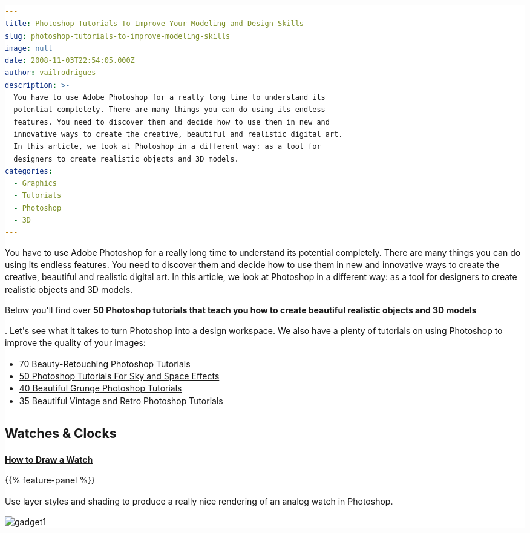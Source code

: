 ```yaml
---
title: Photoshop Tutorials To Improve Your Modeling and Design Skills
slug: photoshop-tutorials-to-improve-modeling-skills
image: null
date: 2008-11-03T22:54:05.000Z
author: vailrodrigues
description: >-
  You have to use Adobe Photoshop for a really long time to understand its
  potential completely. There are many things you can do using its endless
  features. You need to discover them and decide how to use them in new and
  innovative ways to create the creative, beautiful and realistic digital art.
  In this article, we look at Photoshop in a different way: as a tool for
  designers to create realistic objects and 3D models.
categories:
  - Graphics
  - Tutorials
  - Photoshop
  - 3D
---
```

You have to use Adobe Photoshop for a really long time to understand its potential completely. There are many things you can do using its endless features. You need to discover them and decide how to use them in new and innovative ways to create the creative, beautiful and realistic digital art. In this article, we look at Photoshop in a different way: as a tool for designers to create realistic objects and 3D models. 

Below you'll find over <strong>50 Photoshop tutorials that teach you how to create beautiful realistic objects and 3D models</strong>

. Let's see what it takes to turn Photoshop into a design workspace. We also have a plenty of tutorials on using Photoshop to improve the quality of your images:

*   [70 Beauty-Retouching Photoshop Tutorials](https://www.smashingmagazine.com/2008/07/15/70-beauty-retouching-photoshop-tutorials/)
*   [50 Photoshop Tutorials For Sky and Space Effects](https://www.smashingmagazine.com/2008/08/07/50-photoshop-tutorials-for-sky-and-space-effects/)
*   [40 Beautiful Grunge Photoshop Tutorials](https://www.smashingmagazine.com/2008/10/28/40-beautiful-grunge-photoshop-tutorials/)
*   [35 Beautiful Vintage and Retro Photoshop Tutorials](https://www.smashingmagazine.com/2008/10/14/30-beautiful-vintageretro-photoshop-tutorials/)

## Watches & Clocks

<a href="https://design.tutsplus.com/tutorials/how-to-draw-a-watch-in-photoshop--psd-6870"><strong>How to Draw a Watch</strong></a>

{{% feature-panel %}}

Use layer styles and shading to produce a really nice rendering of an analog watch in Photoshop.

<a href="https://design.tutsplus.com/tutorials/how-to-draw-a-watch-in-photoshop--psd-6870"><img loading="lazy" decoding="async" src="https://archive.smashing.media/assets/344dbf88-fdf9-42bb-adb4-46f01eedd629/0d6e5308-6db6-4cf3-b022-e08a95c275ee/gadget1.jpg" alt="gadget1" width="500" height="749" /></a>

